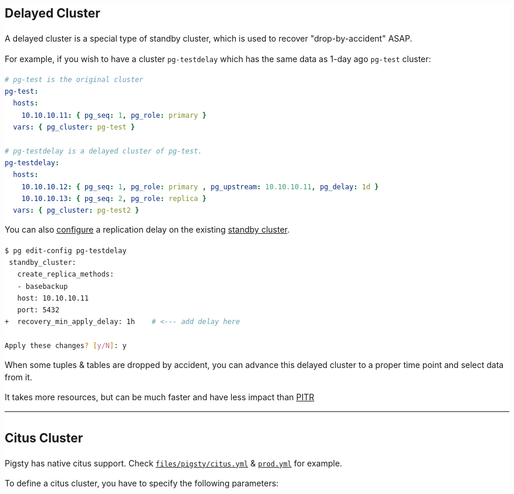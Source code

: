 ## Delayed Cluster

A delayed cluster is a special type of standby cluster, which is used to recover "drop-by-accident" ASAP.

For example, if you wish to have a cluster `pg-testdelay` which has the same data as 1-day ago `pg-test` cluster:

```yaml
# pg-test is the original cluster
pg-test:
  hosts:
    10.10.10.11: { pg_seq: 1, pg_role: primary }
  vars: { pg_cluster: pg-test }

# pg-testdelay is a delayed cluster of pg-test.
pg-testdelay:
  hosts:
    10.10.10.12: { pg_seq: 1, pg_role: primary , pg_upstream: 10.10.10.11, pg_delay: 1d }
    10.10.10.13: { pg_seq: 2, pg_role: replica }
  vars: { pg_cluster: pg-test2 }
```

You can also [configure](PGSQL-ADMIN#config-cluster) a replication delay on the existing [standby cluster](#standby-cluster). 

```bash
$ pg edit-config pg-testdelay
 standby_cluster:
   create_replica_methods:
   - basebackup
   host: 10.10.10.11
   port: 5432
+  recovery_min_apply_delay: 1h    # <--- add delay here

Apply these changes? [y/N]: y
```

When some tuples & tables are dropped by accident, you can advance this delayed cluster to a proper time point and select data from it.

It takes more resources, but can be much faster and have less impact than [PITR](PGSQL-PITR)






----------------

## Citus Cluster

Pigsty has native citus support. Check [`files/pigsty/citus.yml`](https://github.com/Vonng/pigsty/blob/master/files/pigsty/citus.yml) & [`prod.yml`](https://github.com/Vonng/pigsty/blob/master/files/pigsty/prod.yml#L298) for example.

To define a citus cluster, you have to specify the following parameters:
